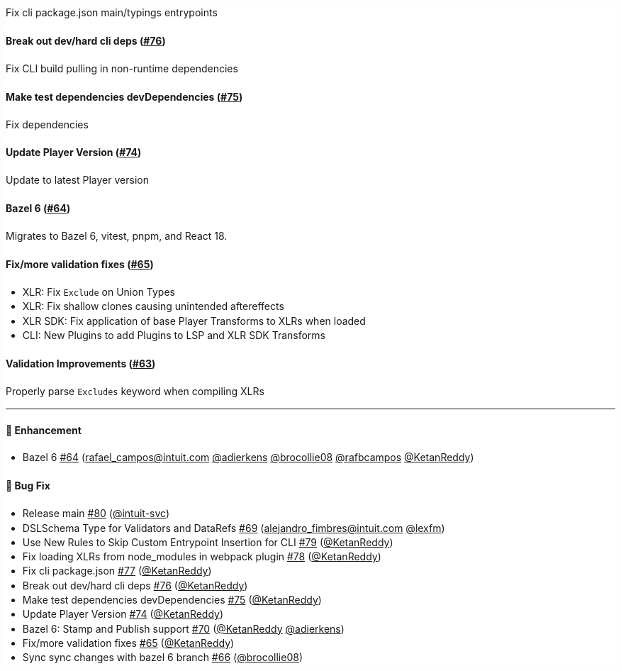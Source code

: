Fix cli package.json main/typings entrypoints

#### Break out dev/hard cli deps ([#76](https://github.com/player-ui/tools/pull/76))

Fix CLI build pulling in non-runtime dependencies

#### Make test dependencies devDependencies ([#75](https://github.com/player-ui/tools/pull/75))

Fix dependencies

#### Update Player Version ([#74](https://github.com/player-ui/tools/pull/74))

Update to latest Player version

#### Bazel 6 ([#64](https://github.com/player-ui/tools/pull/64))

Migrates to Bazel 6, vitest, pnpm, and React 18.

#### Fix/more validation fixes ([#65](https://github.com/player-ui/tools/pull/65))

- XLR: Fix `Exclude` on Union Types
- XLR: Fix shallow clones causing unintended aftereffects 
- XLR SDK: Fix application of base Player Transforms to XLRs when loaded
- CLI: New Plugins to add Plugins to LSP and XLR SDK Transforms

#### Validation Improvements ([#63](https://github.com/player-ui/tools/pull/63))

Properly parse `Excludes` keyword when compiling XLRs

---

#### 🚀 Enhancement

- Bazel 6 [#64](https://github.com/player-ui/tools/pull/64) (rafael_campos@intuit.com [@adierkens](https://github.com/adierkens) [@brocollie08](https://github.com/brocollie08) [@rafbcampos](https://github.com/rafbcampos) [@KetanReddy](https://github.com/KetanReddy))

#### 🐛 Bug Fix

- Release main [#80](https://github.com/player-ui/tools/pull/80) ([@intuit-svc](https://github.com/intuit-svc))
- DSLSchema Type for Validators and DataRefs [#69](https://github.com/player-ui/tools/pull/69) (alejandro_fimbres@intuit.com [@lexfm](https://github.com/lexfm))
- Use New Rules to Skip Custom Entrypoint Insertion for CLI [#79](https://github.com/player-ui/tools/pull/79) ([@KetanReddy](https://github.com/KetanReddy))
- Fix loading XLRs from node_modules in webpack plugin [#78](https://github.com/player-ui/tools/pull/78) ([@KetanReddy](https://github.com/KetanReddy))
- Fix cli package.json [#77](https://github.com/player-ui/tools/pull/77) ([@KetanReddy](https://github.com/KetanReddy))
- Break out dev/hard cli deps [#76](https://github.com/player-ui/tools/pull/76) ([@KetanReddy](https://github.com/KetanReddy))
- Make test dependencies devDependencies [#75](https://github.com/player-ui/tools/pull/75) ([@KetanReddy](https://github.com/KetanReddy))
- Update Player Version [#74](https://github.com/player-ui/tools/pull/74) ([@KetanReddy](https://github.com/KetanReddy))
- Bazel 6: Stamp and Publish support [#70](https://github.com/player-ui/tools/pull/70) ([@KetanReddy](https://github.com/KetanReddy) [@adierkens](https://github.com/adierkens))
- Fix/more validation fixes [#65](https://github.com/player-ui/tools/pull/65) ([@KetanReddy](https://github.com/KetanReddy))
- Sync sync changes with bazel 6 branch [#66](https://github.com/player-ui/tools/pull/66) ([@brocollie08](https://github.com/brocollie08))
